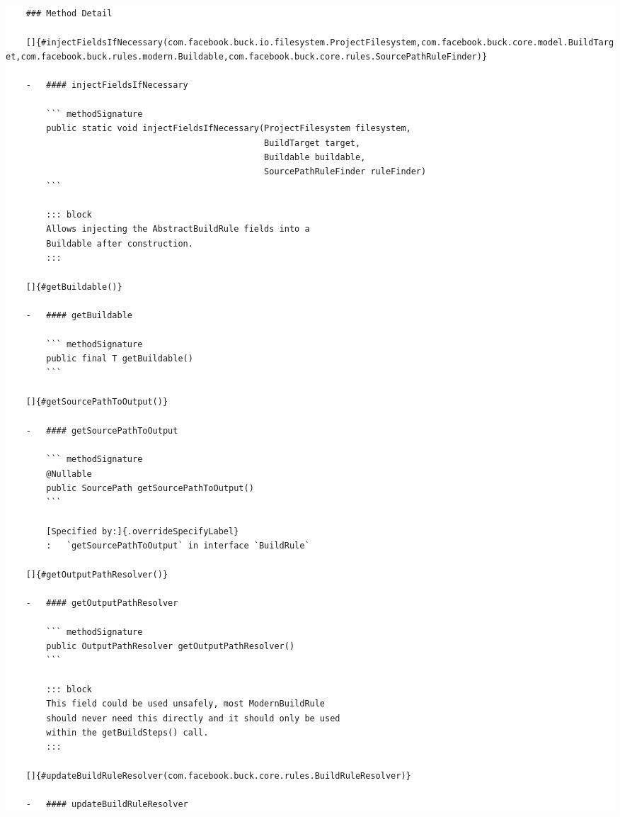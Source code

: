         ### Method Detail

        []{#injectFieldsIfNecessary(com.facebook.buck.io.filesystem.ProjectFilesystem,com.facebook.buck.core.model.BuildTarget,com.facebook.buck.rules.modern.Buildable,com.facebook.buck.core.rules.SourcePathRuleFinder)}

        -   #### injectFieldsIfNecessary

            ``` methodSignature
            public static void injectFieldsIfNecessary​(ProjectFilesystem filesystem,
                                                       BuildTarget target,
                                                       Buildable buildable,
                                                       SourcePathRuleFinder ruleFinder)
            ```

            ::: block
            Allows injecting the AbstractBuildRule fields into a
            Buildable after construction.
            :::

        []{#getBuildable()}

        -   #### getBuildable

            ``` methodSignature
            public final T getBuildable()
            ```

        []{#getSourcePathToOutput()}

        -   #### getSourcePathToOutput

            ``` methodSignature
            @Nullable
            public SourcePath getSourcePathToOutput()
            ```

            [Specified by:]{.overrideSpecifyLabel}
            :   `getSourcePathToOutput` in interface `BuildRule`

        []{#getOutputPathResolver()}

        -   #### getOutputPathResolver

            ``` methodSignature
            public OutputPathResolver getOutputPathResolver()
            ```

            ::: block
            This field could be used unsafely, most ModernBuildRule
            should never need this directly and it should only be used
            within the getBuildSteps() call.
            :::

        []{#updateBuildRuleResolver(com.facebook.buck.core.rules.BuildRuleResolver)}

        -   #### updateBuildRuleResolver
